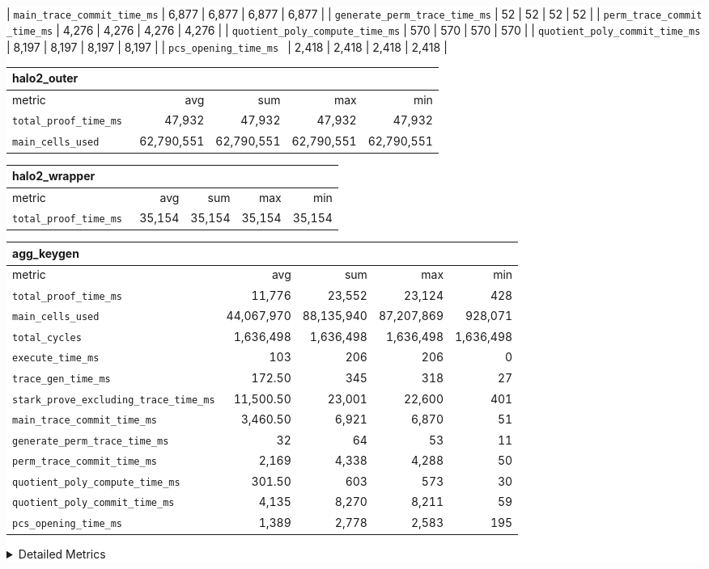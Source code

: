 | `main_trace_commit_time_ms` |  6,877 |  6,877 |  6,877 |  6,877 |
| `generate_perm_trace_time_ms` |  52 |  52 |  52 |  52 |
| `perm_trace_commit_time_ms` |  4,276 |  4,276 |  4,276 |  4,276 |
| `quotient_poly_compute_time_ms` |  570 |  570 |  570 |  570 |
| `quotient_poly_commit_time_ms` |  8,197 |  8,197 |  8,197 |  8,197 |
| `pcs_opening_time_ms ` |  2,418 |  2,418 |  2,418 |  2,418 |

| halo2_outer |||||
|:---|---:|---:|---:|---:|
|metric|avg|sum|max|min|
| `total_proof_time_ms ` |  47,932 |  47,932 |  47,932 |  47,932 |
| `main_cells_used     ` |  62,790,551 |  62,790,551 |  62,790,551 |  62,790,551 |

| halo2_wrapper |||||
|:---|---:|---:|---:|---:|
|metric|avg|sum|max|min|
| `total_proof_time_ms ` |  35,154 |  35,154 |  35,154 |  35,154 |

| agg_keygen |||||
|:---|---:|---:|---:|---:|
|metric|avg|sum|max|min|
| `total_proof_time_ms ` |  11,776 |  23,552 |  23,124 |  428 |
| `main_cells_used     ` |  44,067,970 |  88,135,940 |  87,207,869 |  928,071 |
| `total_cycles        ` |  1,636,498 |  1,636,498 |  1,636,498 |  1,636,498 |
| `execute_time_ms     ` |  103 |  206 |  206 |  0 |
| `trace_gen_time_ms   ` |  172.50 |  345 |  318 |  27 |
| `stark_prove_excluding_trace_time_ms` |  11,500.50 |  23,001 |  22,600 |  401 |
| `main_trace_commit_time_ms` |  3,460.50 |  6,921 |  6,870 |  51 |
| `generate_perm_trace_time_ms` |  32 |  64 |  53 |  11 |
| `perm_trace_commit_time_ms` |  2,169 |  4,338 |  4,288 |  50 |
| `quotient_poly_compute_time_ms` |  301.50 |  603 |  573 |  30 |
| `quotient_poly_commit_time_ms` |  4,135 |  8,270 |  8,211 |  59 |
| `pcs_opening_time_ms ` |  1,389 |  2,778 |  2,583 |  195 |



<details>
<summary>Detailed Metrics</summary>
